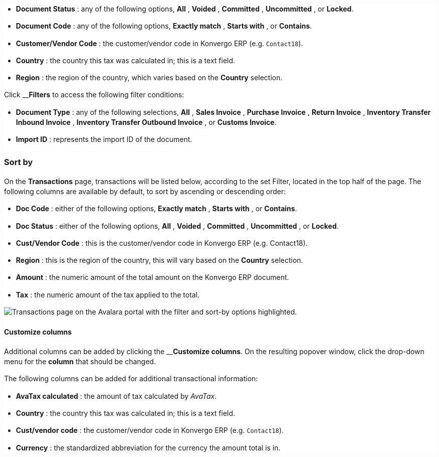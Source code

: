   * **Document Status** : any of the following options, **All** , **Voided** , **Committed** , **Uncommitted** , or **Locked**.

  * **Document Code** : any of the following options, **Exactly match** , **Starts with** , or **Contains**.

  * **Customer/Vendor Code** : the customer/vendor code in Konvergo ERP (e.g. `Contact18`).

  * **Country** : the country this tax was calculated in; this is a text field.

  * **Region** : the region of the country, which varies based on the **Country** selection.

Click __**Filters** to access the following filter conditions:

  * **Document Type** : any of the following selections, **All** , **Sales Invoice** , **Purchase Invoice** , **Return Invoice** , **Inventory Transfer Inbound Invoice** , **Inventory Transfer Outbound Invoice** , or **Customs Invoice**.

  * **Import ID** : represents the import ID of the document.

### Sort by

On the **Transactions** page, transactions will be listed below, according to
the set Filter, located in the top half of the page. The following columns are
available by default, to sort by ascending or descending order:

  * **Doc Code** : either of the following options, **Exactly match** , **Starts with** , or **Contains**.

  * **Doc Status** : either of the following options, **All** , **Voided** , **Committed** , **Uncommitted** , or **Locked**.

  * **Cust/Vendor Code** : this is the customer/vendor code in Konvergo ERP (e.g. Contact18).

  * **Region** : this is the region of the country, this will vary based on the **Country** selection.

  * **Amount** : the numeric amount of the total amount on the Konvergo ERP document.

  * **Tax** : the numeric amount of the tax applied to the total.

![Transactions page on the Avalara portal with the filter and sort-by options
highlighted.](../../../../../_images/transactions.png)

#### Customize columns

Additional columns can be added by clicking the __**Customize columns**. On
the resulting popover window, click the drop-down menu for the **column** that
should be changed.

The following columns can be added for additional transactional information:

  * **AvaTax calculated** : the amount of tax calculated by _AvaTax_.

  * **Country** : the country this tax was calculated in; this is a text field.

  * **Cust/vendor code** : the customer/vendor code in Konvergo ERP (e.g. `Contact18`).

  * **Currency** : the standardized abbreviation for the currency the amount total is in.
